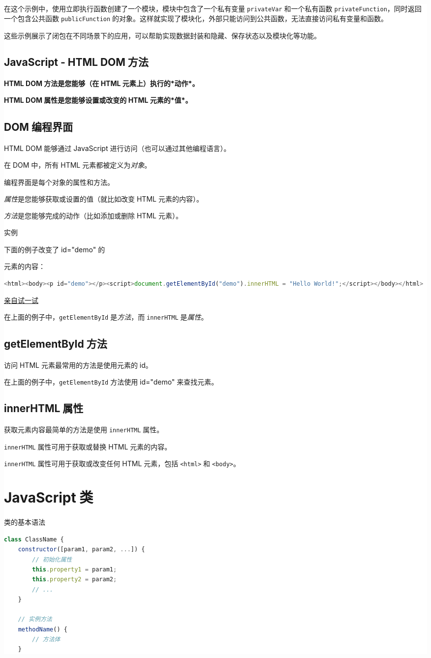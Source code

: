 在这个示例中，使用立即执行函数创建了一个模块，模块中包含了一个私有变量 `privateVar` 和一个私有函数 `privateFunction`，同时返回一个包含公共函数 `publicFunction` 的对象。这样就实现了模块化，外部只能访问到公共函数，无法直接访问私有变量和函数。

这些示例展示了闭包在不同场景下的应用，可以帮助实现数据封装和隐藏、保存状态以及模块化等功能。





## JavaScript - HTML DOM 方法

**HTML DOM 方法是您能够（在 HTML 元素上）执行的\*动作\*。**

**HTML DOM 属性是您能够设置或改变的 HTML 元素的\*值\*。**

## DOM 编程界面

HTML DOM 能够通过 JavaScript 进行访问（也可以通过其他编程语言）。

在 DOM 中，所有 HTML 元素都被定义为*对象*。

编程界面是每个对象的属性和方法。

*属性*是您能够获取或设置的值（就比如改变 HTML 元素的内容）。

*方法*是您能够完成的动作（比如添加或删除 HTML 元素）。

实例

下面的例子改变了 id="demo" 的 <p> 元素的内容：

```javascript
<html><body><p id="demo"></p><script>document.getElementById("demo").innerHTML = "Hello World!";</script></body></html>
```

[亲自试一试](https://www.w3school.com.cn/tiy/t.asp?f=eg_js_dom_method)

在上面的例子中，`getElementById` 是*方法*，而 `innerHTML` 是*属性*。

## getElementById 方法

访问 HTML 元素最常用的方法是使用元素的 id。

在上面的例子中，`getElementById` 方法使用 id="demo" 来查找元素。

## innerHTML 属性

获取元素内容最简单的方法是使用 `innerHTML` 属性。

`innerHTML` 属性可用于获取或替换 HTML 元素的内容。

`innerHTML` 属性可用于获取或改变任何 HTML 元素，包括 `<html>` 和 `<body>`。

# JavaScript 类

类的基本语法

```javascript
class ClassName {
    constructor([param1, param2, ...]) {
        // 初始化属性
        this.property1 = param1;
        this.property2 = param2;
        // ...
    }

    // 实例方法
    methodName() {
        // 方法体
    }
```